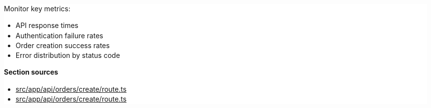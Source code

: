 Monitor key metrics:
- API response times
- Authentication failure rates
- Order creation success rates
- Error distribution by status code

**Section sources**
- [src/app/api/orders/create/route.ts](file://src/app/api/orders/create/route.ts#L40-L95)
- [src/app/api/orders/create/route.ts](file://src/app/api/orders/create/route.ts#L97-L130)